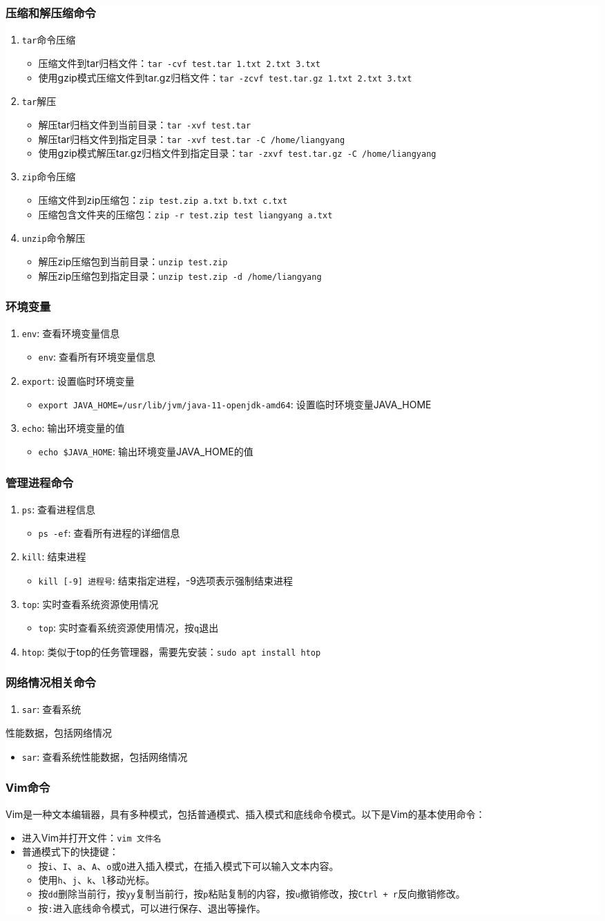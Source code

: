 ### 压缩和解压缩命令

1. `tar`命令压缩
   - 压缩文件到tar归档文件：`tar -cvf test.tar 1.txt 2.txt 3.txt`
   - 使用gzip模式压缩文件到tar.gz归档文件：`tar -zcvf test.tar.gz 1.txt 2.txt 3.txt`

2. `tar`解压
   - 解压tar归档文件到当前目录：`tar -xvf test.tar`
   - 解压tar归档文件到指定目录：`tar -xvf test.tar -C /home/liangyang`
   - 使用gzip模式解压tar.gz归档文件到指定目录：`tar -zxvf test.tar.gz -C /home/liangyang`

3. `zip`命令压缩
   - 压缩文件到zip压缩包：`zip test.zip a.txt b.txt c.txt`
   - 压缩包含文件夹的压缩包：`zip -r test.zip test liangyang a.txt`

4. `unzip`命令解压
   - 解压zip压缩包到当前目录：`unzip test.zip`
   - 解压zip压缩包到指定目录：`unzip test.zip -d /home/liangyang`

### 环境变量

1. `env`: 查看环境变量信息
   - `env`: 查看所有环境变量信息

2. `export`: 设置临时环境变量
   - `export JAVA_HOME=/usr/lib/jvm/java-11-openjdk-amd64`: 设置临时环境变量JAVA_HOME

3. `echo`: 输出环境变量的值
   - `echo $JAVA_HOME`: 输出环境变量JAVA_HOME的值

### 管理进程命令

1. `ps`: 查看进程信息
   - `ps -ef`: 查看所有进程的详细信息

2. `kill`: 结束进程
   - `kill [-9] 进程号`: 结束指定进程，-9选项表示强制结束进程

3. `top`: 实时查看系统资源使用情况
   - `top`: 实时查看系统资源使用情况，按`q`退出

4. `htop`: 类似于top的任务管理器，需要先安装：`sudo apt install htop`

### 网络情况相关命令

1. `sar`: 查看系统

性能数据，包括网络情况
   - `sar`: 查看系统性能数据，包括网络情况

### Vim命令

Vim是一种文本编辑器，具有多种模式，包括普通模式、插入模式和底线命令模式。以下是Vim的基本使用命令：

- 进入Vim并打开文件：`vim 文件名`
- 普通模式下的快捷键：
  - 按`i`、`I`、`a`、`A`、`o`或`O`进入插入模式，在插入模式下可以输入文本内容。
  - 使用`h`、`j`、`k`、`l`移动光标。
  - 按`dd`删除当前行，按`yy`复制当前行，按`p`粘贴复制的内容，按`u`撤销修改，按`Ctrl + r`反向撤销修改。
  - 按`:`进入底线命令模式，可以进行保存、退出等操作。
